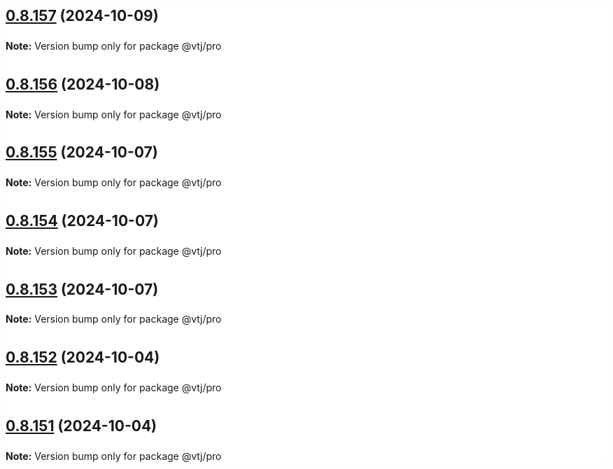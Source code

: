 
## [0.8.157](https://gitee.com/newgateway/vtj/compare/@vtj/pro@0.8.156...@vtj/pro@0.8.157) (2024-10-09)

**Note:** Version bump only for package @vtj/pro





## [0.8.156](https://gitee.com/newgateway/vtj/compare/@vtj/pro@0.8.155...@vtj/pro@0.8.156) (2024-10-08)

**Note:** Version bump only for package @vtj/pro






## [0.8.155](https://gitee.com/newgateway/vtj/compare/@vtj/pro@0.8.154...@vtj/pro@0.8.155) (2024-10-07)

**Note:** Version bump only for package @vtj/pro






## [0.8.154](https://gitee.com/newgateway/vtj/compare/@vtj/pro@0.8.153...@vtj/pro@0.8.154) (2024-10-07)

**Note:** Version bump only for package @vtj/pro





## [0.8.153](https://gitee.com/newgateway/vtj/compare/@vtj/pro@0.8.152...@vtj/pro@0.8.153) (2024-10-07)

**Note:** Version bump only for package @vtj/pro





## [0.8.152](https://gitee.com/newgateway/vtj/compare/@vtj/pro@0.8.151...@vtj/pro@0.8.152) (2024-10-04)

**Note:** Version bump only for package @vtj/pro





## [0.8.151](https://gitee.com/newgateway/vtj/compare/@vtj/pro@0.8.150...@vtj/pro@0.8.151) (2024-10-04)

**Note:** Version bump only for package @vtj/pro

